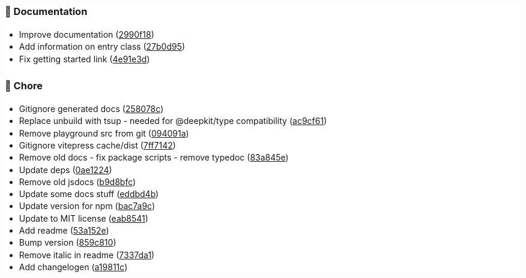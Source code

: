 ### 📖 Documentation

- Improve documentation ([2990f18](https://github.com/zSoulweaver/kient/commit/2990f18))
- Add information on entry class ([27b0d95](https://github.com/zSoulweaver/kient/commit/27b0d95))
- Fix getting started link ([4e91e3d](https://github.com/zSoulweaver/kient/commit/4e91e3d))

### 🏡 Chore

- Gitignore generated docs ([258078c](https://github.com/zSoulweaver/kient/commit/258078c))
- Replace unbuild with tsup - needed for @deepkit/type compatibility ([ac9cf61](https://github.com/zSoulweaver/kient/commit/ac9cf61))
- Remove playground src from git ([094091a](https://github.com/zSoulweaver/kient/commit/094091a))
- Gitignore vitepress cache/dist ([7ff7142](https://github.com/zSoulweaver/kient/commit/7ff7142))
- Remove old docs - fix package scripts - remove typedoc ([83a845e](https://github.com/zSoulweaver/kient/commit/83a845e))
- Update deps ([0ae1224](https://github.com/zSoulweaver/kient/commit/0ae1224))
- Remove old jsdocs ([b9d8bfc](https://github.com/zSoulweaver/kient/commit/b9d8bfc))
- Update some docs stuff ([eddbd4b](https://github.com/zSoulweaver/kient/commit/eddbd4b))
- Update version for npm ([bac7a9c](https://github.com/zSoulweaver/kient/commit/bac7a9c))
- Update to MIT license ([eab8541](https://github.com/zSoulweaver/kient/commit/eab8541))
- Add readme ([53a152e](https://github.com/zSoulweaver/kient/commit/53a152e))
- Bump version ([859c810](https://github.com/zSoulweaver/kient/commit/859c810))
- Remove italic in readme ([7337da1](https://github.com/zSoulweaver/kient/commit/7337da1))
- Add changelogen ([a19811c](https://github.com/zSoulweaver/kient/commit/a19811c))

